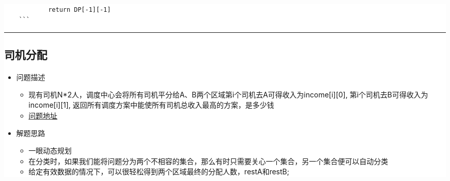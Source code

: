                 return DP[-1][-1]
        ```




---

## 司机分配

*   问题描述
    *   现有司机N*2人，调度中心会将所有司机平分给A、B两个区域第i个司机去A可得收入为income[i][0],
        第i个司机去B可得收入为income[i][1],
        返回所有调度方案中能使所有司机总收入最高的方案，是多少钱
    *   [问题地址](https://www.bilibili.com/video/BV1M44y1n78z?p=48&spm_id_from=pageDriver&vd_source=ee0039310b856bf5ae81ddf4118b5a6b)

*   解题思路

    *   一眼动态规划
    *   在分类时，如果我们能将问题分为两个不相容的集合，那么有时只需要关心一个集合，另一个集合便可以自动分类
    *   给定有效数据的情况下，可以很轻松得到两个区域最终的分配人数，restA和restB;
